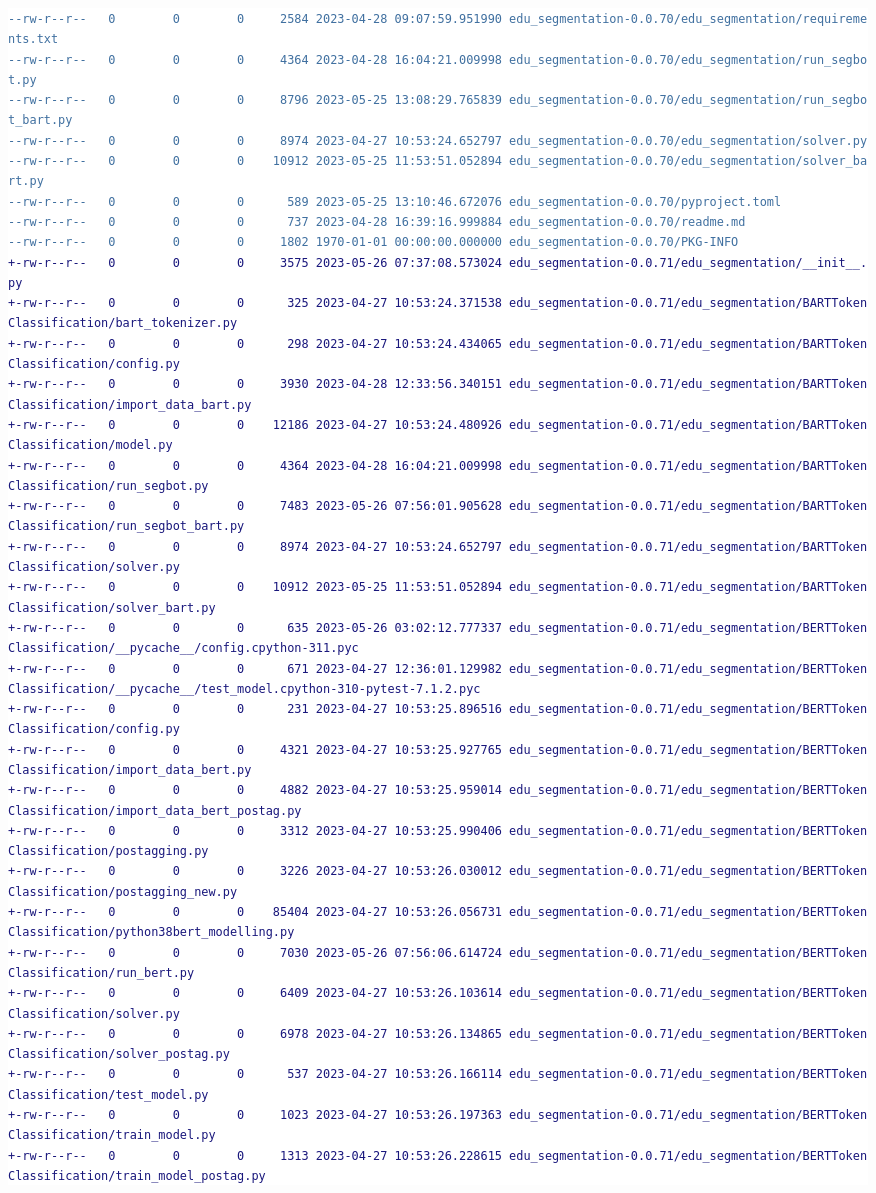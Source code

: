 ```diff
--rw-r--r--   0        0        0     2584 2023-04-28 09:07:59.951990 edu_segmentation-0.0.70/edu_segmentation/requirements.txt
--rw-r--r--   0        0        0     4364 2023-04-28 16:04:21.009998 edu_segmentation-0.0.70/edu_segmentation/run_segbot.py
--rw-r--r--   0        0        0     8796 2023-05-25 13:08:29.765839 edu_segmentation-0.0.70/edu_segmentation/run_segbot_bart.py
--rw-r--r--   0        0        0     8974 2023-04-27 10:53:24.652797 edu_segmentation-0.0.70/edu_segmentation/solver.py
--rw-r--r--   0        0        0    10912 2023-05-25 11:53:51.052894 edu_segmentation-0.0.70/edu_segmentation/solver_bart.py
--rw-r--r--   0        0        0      589 2023-05-25 13:10:46.672076 edu_segmentation-0.0.70/pyproject.toml
--rw-r--r--   0        0        0      737 2023-04-28 16:39:16.999884 edu_segmentation-0.0.70/readme.md
--rw-r--r--   0        0        0     1802 1970-01-01 00:00:00.000000 edu_segmentation-0.0.70/PKG-INFO
+-rw-r--r--   0        0        0     3575 2023-05-26 07:37:08.573024 edu_segmentation-0.0.71/edu_segmentation/__init__.py
+-rw-r--r--   0        0        0      325 2023-04-27 10:53:24.371538 edu_segmentation-0.0.71/edu_segmentation/BARTTokenClassification/bart_tokenizer.py
+-rw-r--r--   0        0        0      298 2023-04-27 10:53:24.434065 edu_segmentation-0.0.71/edu_segmentation/BARTTokenClassification/config.py
+-rw-r--r--   0        0        0     3930 2023-04-28 12:33:56.340151 edu_segmentation-0.0.71/edu_segmentation/BARTTokenClassification/import_data_bart.py
+-rw-r--r--   0        0        0    12186 2023-04-27 10:53:24.480926 edu_segmentation-0.0.71/edu_segmentation/BARTTokenClassification/model.py
+-rw-r--r--   0        0        0     4364 2023-04-28 16:04:21.009998 edu_segmentation-0.0.71/edu_segmentation/BARTTokenClassification/run_segbot.py
+-rw-r--r--   0        0        0     7483 2023-05-26 07:56:01.905628 edu_segmentation-0.0.71/edu_segmentation/BARTTokenClassification/run_segbot_bart.py
+-rw-r--r--   0        0        0     8974 2023-04-27 10:53:24.652797 edu_segmentation-0.0.71/edu_segmentation/BARTTokenClassification/solver.py
+-rw-r--r--   0        0        0    10912 2023-05-25 11:53:51.052894 edu_segmentation-0.0.71/edu_segmentation/BARTTokenClassification/solver_bart.py
+-rw-r--r--   0        0        0      635 2023-05-26 03:02:12.777337 edu_segmentation-0.0.71/edu_segmentation/BERTTokenClassification/__pycache__/config.cpython-311.pyc
+-rw-r--r--   0        0        0      671 2023-04-27 12:36:01.129982 edu_segmentation-0.0.71/edu_segmentation/BERTTokenClassification/__pycache__/test_model.cpython-310-pytest-7.1.2.pyc
+-rw-r--r--   0        0        0      231 2023-04-27 10:53:25.896516 edu_segmentation-0.0.71/edu_segmentation/BERTTokenClassification/config.py
+-rw-r--r--   0        0        0     4321 2023-04-27 10:53:25.927765 edu_segmentation-0.0.71/edu_segmentation/BERTTokenClassification/import_data_bert.py
+-rw-r--r--   0        0        0     4882 2023-04-27 10:53:25.959014 edu_segmentation-0.0.71/edu_segmentation/BERTTokenClassification/import_data_bert_postag.py
+-rw-r--r--   0        0        0     3312 2023-04-27 10:53:25.990406 edu_segmentation-0.0.71/edu_segmentation/BERTTokenClassification/postagging.py
+-rw-r--r--   0        0        0     3226 2023-04-27 10:53:26.030012 edu_segmentation-0.0.71/edu_segmentation/BERTTokenClassification/postagging_new.py
+-rw-r--r--   0        0        0    85404 2023-04-27 10:53:26.056731 edu_segmentation-0.0.71/edu_segmentation/BERTTokenClassification/python38bert_modelling.py
+-rw-r--r--   0        0        0     7030 2023-05-26 07:56:06.614724 edu_segmentation-0.0.71/edu_segmentation/BERTTokenClassification/run_bert.py
+-rw-r--r--   0        0        0     6409 2023-04-27 10:53:26.103614 edu_segmentation-0.0.71/edu_segmentation/BERTTokenClassification/solver.py
+-rw-r--r--   0        0        0     6978 2023-04-27 10:53:26.134865 edu_segmentation-0.0.71/edu_segmentation/BERTTokenClassification/solver_postag.py
+-rw-r--r--   0        0        0      537 2023-04-27 10:53:26.166114 edu_segmentation-0.0.71/edu_segmentation/BERTTokenClassification/test_model.py
+-rw-r--r--   0        0        0     1023 2023-04-27 10:53:26.197363 edu_segmentation-0.0.71/edu_segmentation/BERTTokenClassification/train_model.py
+-rw-r--r--   0        0        0     1313 2023-04-27 10:53:26.228615 edu_segmentation-0.0.71/edu_segmentation/BERTTokenClassification/train_model_postag.py
```